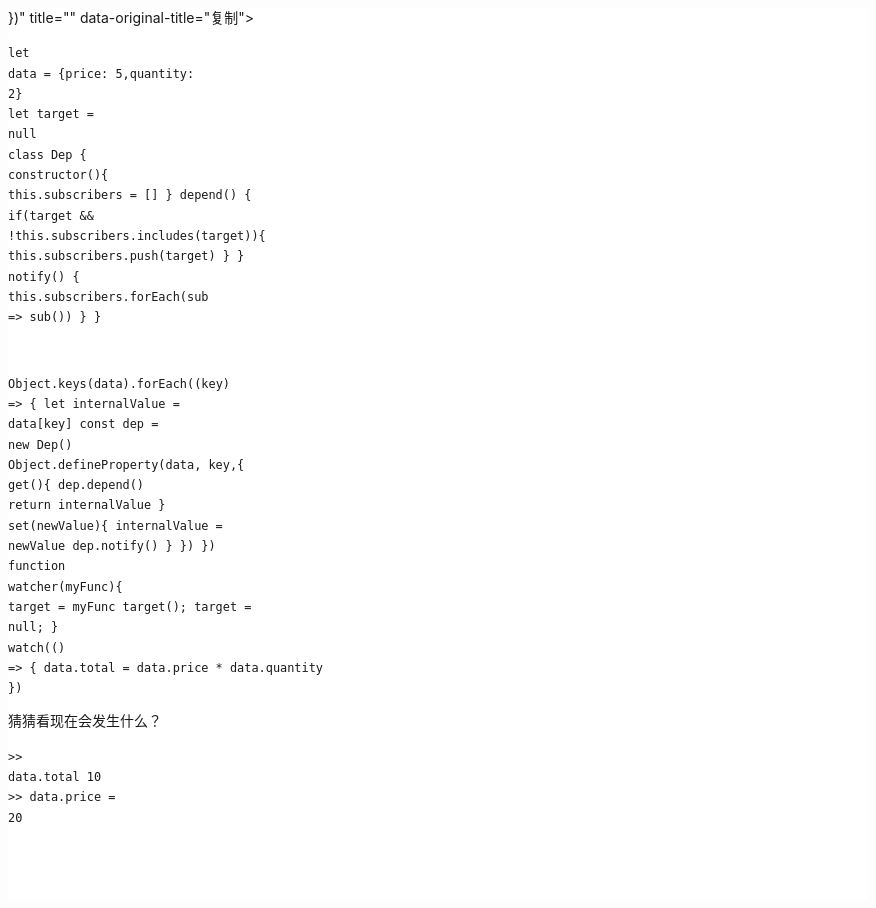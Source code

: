 })" title="" data-original-title="&#x590D;&#x5236;"></span> <span type="button" class="saveToNote code-tool" data-toggle="tooltip" data-placement="top" title="" data-original-title="&#x653E;&#x8FDB;&#x7B14;&#x8BB0;"></span></div></div><pre class="hljs typescript"><code><span class="hljs-keyword">let</span> data = {price: <span class="hljs-number">5</span>,quantity: <span class="hljs-number">2</span>}
<span class="hljs-keyword">let</span> target = <span class="hljs-literal">null</span>
<span class="hljs-keyword">class</span> Dep {
    <span class="hljs-keyword">constructor</span>(<span class="hljs-params"></span>){
        <span class="hljs-keyword">this</span>.subscribers = []
    }
    depend() {
        <span class="hljs-keyword">if</span>(target &amp;&amp; !<span class="hljs-keyword">this</span>.subscribers.includes(target)){
            <span class="hljs-keyword">this</span>.subscribers.push(target)
        }
    }
    notify() {
        <span class="hljs-keyword">this</span>.subscribers.forEach(<span class="hljs-function"><span class="hljs-params">sub</span> =&gt;</span> sub())
    }
}

<span class="hljs-built_in">Object</span>.keys(data).forEach(<span class="hljs-function">(<span class="hljs-params">key</span>) =&gt;</span> {
    <span class="hljs-keyword">let</span> internalValue = data[key]
    <span class="hljs-keyword">const</span>  dep = <span class="hljs-keyword">new</span> Dep()
    <span class="hljs-built_in">Object</span>.defineProperty(data, key,{
        <span class="hljs-keyword">get</span>(){
            dep.depend()
            <span class="hljs-keyword">return</span> internalValue
        }
        <span class="hljs-keyword">set</span>(newValue){
            internalValue = newValue
            dep.notify()
        }
    })
})
<span class="hljs-function"><span class="hljs-keyword">function</span> <span class="hljs-title">watcher</span>(<span class="hljs-params">myFunc</span>)</span>{
    target = myFunc
    target();
    target = <span class="hljs-literal">null</span>;
}
watch(<span class="hljs-function"><span class="hljs-params">()</span> =&gt;</span> {
    data.total = data.price * data.quantity
})</code></pre><p>&#x731C;&#x731C;&#x770B;&#x73B0;&#x5728;&#x4F1A;&#x53D1;&#x751F;&#x4EC0;&#x4E48;&#xFF1F;</p><div class="widget-codetool" style="display:none"><div class="widget-codetool--inner"><span class="selectCode code-tool" data-toggle="tooltip" data-placement="top" title="" data-original-title="&#x5168;&#x9009;"></span> <span type="button" class="copyCode code-tool" data-toggle="tooltip" data-placement="top" data-clipboard-text="&gt;&gt; data.total
10
&gt;&gt; data.price = 20
20
&gt;&gt; data.total
40
&gt;&gt; data.quantity = 3 
3
&gt;&gt; data.total
60" title="" data-original-title="&#x590D;&#x5236;"></span> <span type="button" class="saveToNote code-tool" data-toggle="tooltip" data-placement="top" title="" data-original-title="&#x653E;&#x8FDB;&#x7B14;&#x8BB0;"></span></div></div><pre class="hljs ruby"><code><span class="hljs-meta">&gt;&gt;</span> data.total
<span class="hljs-number">10</span>
<span class="hljs-meta">&gt;&gt;</span> data.price = <span class="hljs-number">20</span>